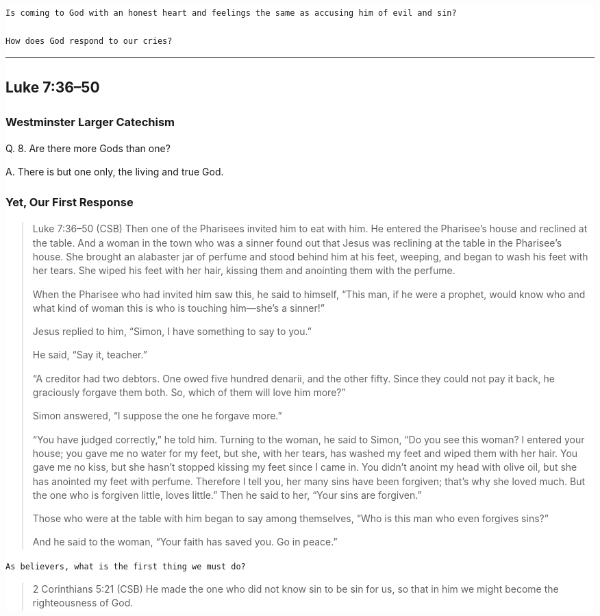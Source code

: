 ```text
Is coming to God with an honest heart and feelings the same as accusing him of evil and sin?

How does God respond to our cries?
```

---

## Luke 7:36–50

### Westminster Larger Catechism

Q. 8. Are there more Gods than one?

A. There is but one only, the living and true God.

### Yet, Our First Response

>Luke 7:36–50 (CSB) Then one of the Pharisees invited him to eat with him. He entered the Pharisee’s house and reclined at the table.  And a woman in the town who was a sinner found out that Jesus was reclining at the table in the Pharisee’s house. She brought an alabaster jar of perfume  and stood behind him at his feet, weeping, and began to wash his feet with her tears. She wiped his feet with her hair, kissing them and anointing them with the perfume.
>
>When the Pharisee who had invited him saw this, he said to himself, “This man, if he were a prophet, would know who and what kind of woman this is who is touching him—she’s a sinner!”
>
>Jesus replied to him, “Simon, I have something to say to you.”
>
>He said, “Say it, teacher.”
>
>“A creditor had two debtors. One owed five hundred denarii, and the other fifty.  Since they could not pay it back, he graciously forgave them both. So, which of them will love him more?”
>
>Simon answered, “I suppose the one he forgave more.”
>
>“You have judged correctly,” he told him.  Turning to the woman, he said to Simon, “Do you see this woman? I entered your house; you gave me no water for my feet, but she, with her tears, has washed my feet and wiped them with her hair.  You gave me no kiss, but she hasn’t stopped kissing my feet since I came in.  You didn’t anoint my head with olive oil, but she has anointed my feet with perfume.  Therefore I tell you, her many sins have been forgiven; that’s why she loved much. But the one who is forgiven little, loves little.”  Then he said to her, “Your sins are forgiven.”
>
>Those who were at the table with him began to say among themselves, “Who is this man who even forgives sins?”
>
>And he said to the woman, “Your faith has saved you. Go in peace.”

```text
As believers, what is the first thing we must do?
```

>2 Corinthians 5:21 (CSB)  He made the one who did not know sin to be sin for us, so that in him we might become the righteousness of God.
